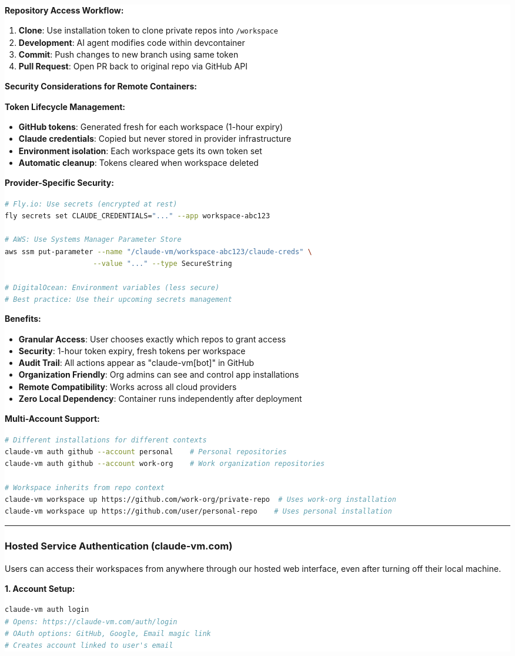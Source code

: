 **Repository Access Workflow:**
1. **Clone**: Use installation token to clone private repos into `/workspace`
2. **Development**: AI agent modifies code within devcontainer
3. **Commit**: Push changes to new branch using same token
4. **Pull Request**: Open PR back to original repo via GitHub API

**Security Considerations for Remote Containers:**

**Token Lifecycle Management:**
- **GitHub tokens**: Generated fresh for each workspace (1-hour expiry)
- **Claude credentials**: Copied but never stored in provider infrastructure  
- **Environment isolation**: Each workspace gets its own token set
- **Automatic cleanup**: Tokens cleared when workspace deleted

**Provider-Specific Security:**
```bash
# Fly.io: Use secrets (encrypted at rest)
fly secrets set CLAUDE_CREDENTIALS="..." --app workspace-abc123

# AWS: Use Systems Manager Parameter Store  
aws ssm put-parameter --name "/claude-vm/workspace-abc123/claude-creds" \
                     --value "..." --type SecureString

# DigitalOcean: Environment variables (less secure)
# Best practice: Use their upcoming secrets management
```

**Benefits:**
- **Granular Access**: User chooses exactly which repos to grant access
- **Security**: 1-hour token expiry, fresh tokens per workspace
- **Audit Trail**: All actions appear as "claude-vm[bot]" in GitHub
- **Organization Friendly**: Org admins can see and control app installations
- **Remote Compatibility**: Works across all cloud providers
- **Zero Local Dependency**: Container runs independently after deployment

**Multi-Account Support:**
```bash
# Different installations for different contexts
claude-vm auth github --account personal    # Personal repositories
claude-vm auth github --account work-org    # Work organization repositories

# Workspace inherits from repo context
claude-vm workspace up https://github.com/work-org/private-repo  # Uses work-org installation
claude-vm workspace up https://github.com/user/personal-repo    # Uses personal installation
```

---

### Hosted Service Authentication (claude-vm.com)

Users can access their workspaces from anywhere through our hosted web interface, even after turning off their local machine.

**1. Account Setup:**
```bash
claude-vm auth login
# Opens: https://claude-vm.com/auth/login
# OAuth options: GitHub, Google, Email magic link
# Creates account linked to user's email
```
